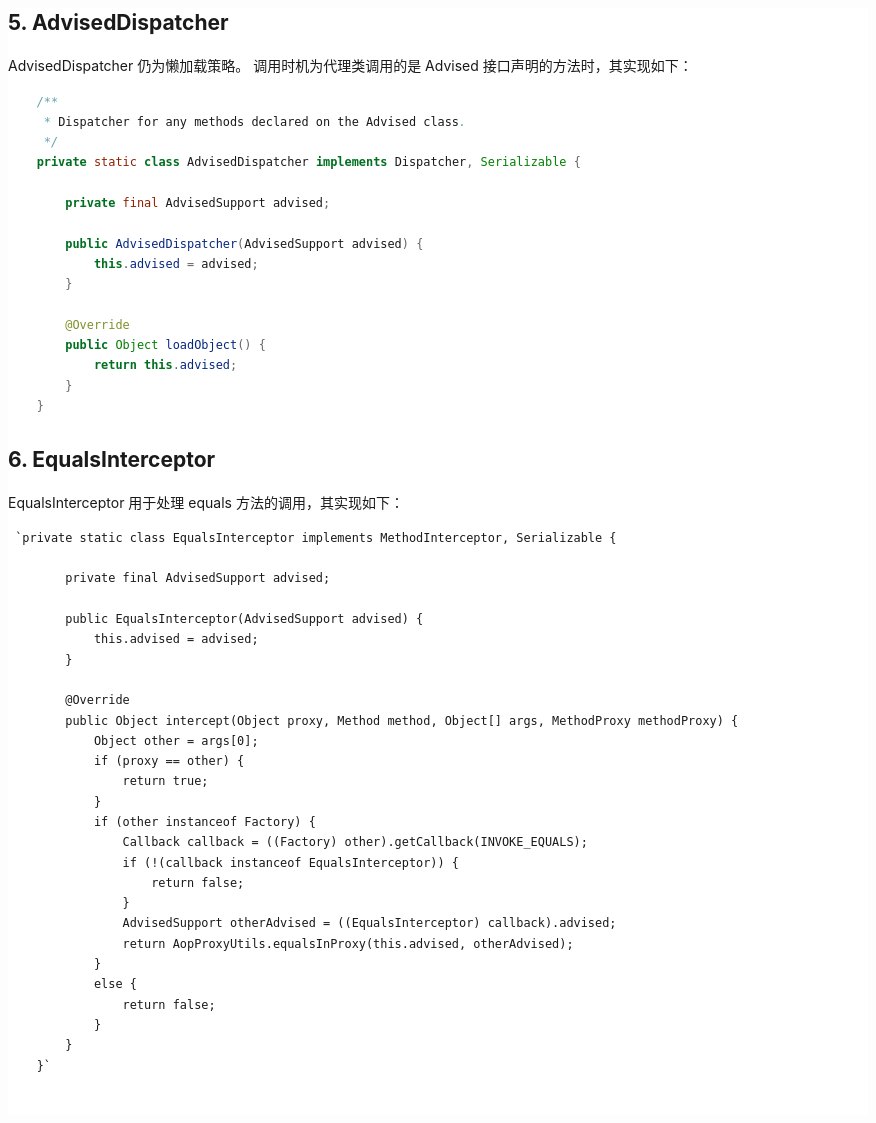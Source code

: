 5\. AdvisedDispatcher
---------------------

AdvisedDispatcher 仍为懒加载策略。 调用时机为代理类调用的是 Advised 接口声明的方法时，其实现如下：

```java
	/**
	 * Dispatcher for any methods declared on the Advised class.
	 */
	private static class AdvisedDispatcher implements Dispatcher, Serializable {

	    private final AdvisedSupport advised;

	    public AdvisedDispatcher(AdvisedSupport advised) {
	        this.advised = advised;
	    }

	    @Override
	    public Object loadObject() {
	        return this.advised;
	    }
	}
```

6\. EqualsInterceptor
---------------------

EqualsInterceptor 用于处理 equals 方法的调用，其实现如下：

```
 `private static class EqualsInterceptor implements MethodInterceptor, Serializable {

		private final AdvisedSupport advised;

		public EqualsInterceptor(AdvisedSupport advised) {
			this.advised = advised;
		}

		@Override
		public Object intercept(Object proxy, Method method, Object[] args, MethodProxy methodProxy) {
			Object other = args[0];
			if (proxy == other) {
				return true;
			}
			if (other instanceof Factory) {
				Callback callback = ((Factory) other).getCallback(INVOKE_EQUALS);
				if (!(callback instanceof EqualsInterceptor)) {
					return false;
				}
				AdvisedSupport otherAdvised = ((EqualsInterceptor) callback).advised;
				return AopProxyUtils.equalsInProxy(this.advised, otherAdvised);
			}
			else {
				return false;
			}
		}
	}` 



```
